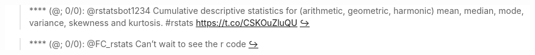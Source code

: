 


> **** (@; 0/0): @rstatsbot1234 Cumulative descriptive statistics for (arithmetic, geometric, harmonic) mean, median, mode, variance, skewness and kurtosis. #rstats https://t.co/CSKOuZluQU  [&#8618;](https://twitter.com/dataandme/status/989878646541357056)




> **** (@; 0/0): @FC_rstats Can’t wait to see the r code  [&#8618;](https://twitter.com/dataandme/status/989878054964072448)




